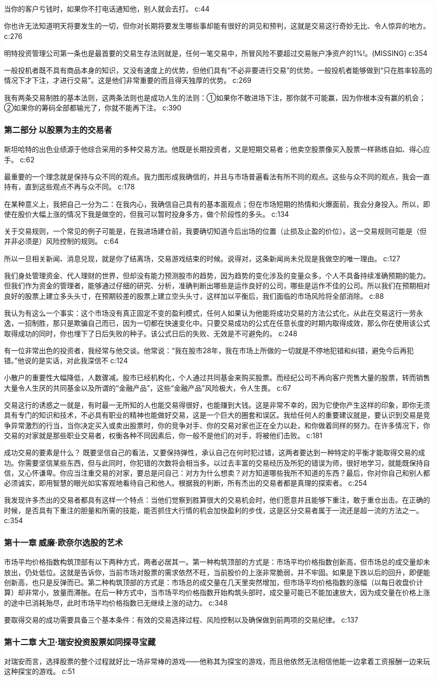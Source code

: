 当你的客户亏钱时，如果你不打电话通知他，别人就会去打。 c:44

你也许无法知道明天将要发生的一切，但你对长期将要发生哪些事却能有很好的洞见和预判，这就是交易这行奇妙无比、令人惊异的地方。 c:276

明特投资管理公司第一条也是最首要的交易生存法则就是，任何一笔交易中，所冒风险不要超过交易账户净资产的1%!。(MISSING) c:354

一般投机者既不具有商品本身的知识，又没有速度上的优势，但他们具有“不必非要进行交易”的优势。一般投机者能够做到“只在胜率较高的情况下才下注，才进行交易”。这是他们非常重要的而且得天独厚的优势。 c:269

我有两条交易制胜的基本法则，这两条法则也是成功人生的法则：①如果你不敢进场下注，那你就不可能赢，因为你根本没有赢的机会；②如果你的筹码全部都输光了，你就不能再下注。 c:390

### 第二部分 以股票为主的交易者

斯坦哈特的出色业绩源于他综合采用的多种交易方法。他既是长期投资者，又是短期交易者；他卖空股票像买入股票一样熟练自如、得心应手。 c:62

最重要的一个理念就是保持与众不同的观点。我力图形成我确信的，并且与市场普遍看法有所不同的观点。这些与众不同的观点，我会一直持有，直到这些观点不再与众不同。 c:178

在某种意义上，我把自己一分为二：在我内心，我确信自己具有的基本面观点；但在市场短期的热情和火爆面前，我会分身投入。所以，即使在股价大幅上涨的情况下我是做空的，但我可以暂时投身多方，做个阶段性的多头。 c:134

关于交易规则，一个常见的例子可能是，在我进场建仓前，我要确切知道今后出场的位置（止损及止盈的价位）。这一交易规则可能是（但并非必须是）风险控制的规则。 c:64

所以一旦相关新闻、消息兑现，就是你了结离场，交易游戏结束的时候。说得对，这条新闻尚未兑现是我做空的唯一理由。 c:127

我们身处管理资金、代人理财的世界，但却没有能力预测股市的趋势，因为趋势的变化涉及的变量众多，个人不具备持续准确预期的能力。但我们作为资金的管理者，能够通过仔细的研究、分析，准确判断出哪些是运作良好的公司，哪些是运作不佳的公司。所以我们在预期相对良好的股票上建立多头头寸，在预期较差的股票上建立空头头寸，这样加以平衡后，我们面临的市场风险将全部消除。 c:88

我认为有这么一个事实：这个市场没有真正固定不变的盈利模式，任何人如果认为他能将成功交易的方法公式化，从此在交易这行一劳永逸，一招制胜，那只是欺骗自己而已，因为一切都在快速变化中。只要交易成功的公式在任意长度的时期内取得成效，那么你在使用该公式取得成功的同时，你也埋下了日后失败的种子。该公式日后的失败、无效是不可避免的。 c:248

有一位非常出色的投资者，我经常与他交谈。他常说：“我在股市28年，我在市场上所做的一切就是不停地犯错和纠错，避免今后再犯错。”他说的是实话，对此我深信不 c:124

小散户的重要性大幅降低，人数骤减。股市已经机构化，个人通过共同基金来购买股票。而经纪公司不再向客户兜售大量的股票，转而销售大量令人生厌的共同基金以及所谓的“金融产品”，这些“金融产品”风险极大，令人生畏。 c:67

交易这行的诱惑之一就是，有时最一无所知的人也能交易得很好，也能赚到大钱。这是非常不幸的，因为它使你产生这样的印象，即你无须具有专门的知识和技术，不必具有职业的精神也能做好交易，这是一个巨大的圈套和误区。我给任何人的重要建议就是，要认识到交易是竞争异常激烈的行当，当你决定买入或卖出股票时，你的竞争对手、你的交易对家也正在全力以赴，和你做着同样的努力。在许多情况下，你交易的对家就是那些职业交易者，权衡各种不同因素后，你一般不是他们的对手，将被他们击败。 c:181

成功交易的要素是什么？
既要坚信自己的看法，又要保持弹性，承认自己在何时犯过错，这两者要达到一种特定的平衡才能取得交易的成功。你需要坚信某些东西，但与此同时，你犯错的次数将会相当多。以过去丰富的交易经历及所犯的错误为师，很好地学习，就能既保持自信，又心怀谦卑。你应当注重交易的对家，要总是问自己：对方为什么想卖？对方知道哪些我所不知道的东西？最后，你对你自己和别人都必须诚实，即用智慧的眼光如实客观地看待自己和他人。根据我的判断，所有杰出的交易者都是真理的探索者。 c:254

我发现许多杰出的交易者都具有这样一个特点：当他们觉察到胜算很大的交易机会时，他们愿意并且能够下重注，敢于重仓出击。在正确的时候，是否具有下重注的胆量和所需的技能，能否抓住大行情的机会加快盈利的步伐，这是区分交易者属于一流还是超一流的方法之一。 c:354

### 第十一章 威廉·欧奈尔选股的艺术

市场平均价格指数构筑顶部有以下两种方式，两者必居其一。第一种构筑顶部的方式是：市场平均价格指数创新高，但市场总的成交量却未放出，仍处低位。这就是告诉你，当前市场对股票的需求依然不旺，当前股价的上涨非常脆弱，并不牢固。如果是下跌以后的回升，即便能创新高，也只是反弹而已。第二种构筑顶部的方式是：市场总的成交量在几天里突然增加，但市场平均价格指数的涨幅（以每日收盘价计算）却非常小，放量而滞胀。在后一种方式中，当市场平均价格指数开始构筑头部时，成交量可能已不能加速放大，因为成交量在价格上涨的途中已消耗殆尽，此时市场平均价格指数已无继续上涨的动力。 c:348

要取得交易的成功需要具备三个基本条件：有效的交易选择过程、风险控制以及确保做到前两项的交易纪律。 c:137

### 第十二章 大卫·瑞安投资股票如同探寻宝藏

对瑞安而言，选择股票的整个过程就好比一场非常棒的游戏——他称其为探宝的游戏，而且他依然无法相信他能一边拿着工资报酬一边来玩这种探宝的游戏。 c:51
